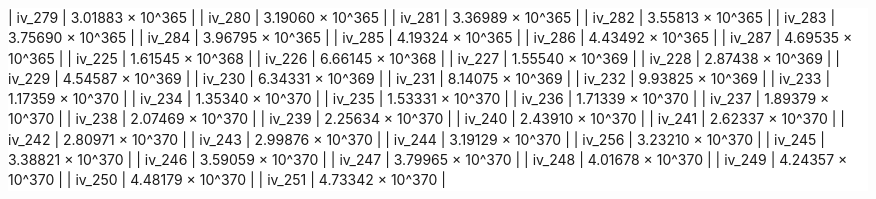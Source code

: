 | iv_279 | 3.01883 × 10^365 |
| iv_280 | 3.19060 × 10^365 |
| iv_281 | 3.36989 × 10^365 |
| iv_282 | 3.55813 × 10^365 |
| iv_283 | 3.75690 × 10^365 |
| iv_284 | 3.96795 × 10^365 |
| iv_285 | 4.19324 × 10^365 |
| iv_286 | 4.43492 × 10^365 |
| iv_287 | 4.69535 × 10^365 |
| iv_225 | 1.61545 × 10^368 |
| iv_226 | 6.66145 × 10^368 |
| iv_227 | 1.55540 × 10^369 |
| iv_228 | 2.87438 × 10^369 |
| iv_229 | 4.54587 × 10^369 |
| iv_230 | 6.34331 × 10^369 |
| iv_231 | 8.14075 × 10^369 |
| iv_232 | 9.93825 × 10^369 |
| iv_233 | 1.17359 × 10^370 |
| iv_234 | 1.35340 × 10^370 |
| iv_235 | 1.53331 × 10^370 |
| iv_236 | 1.71339 × 10^370 |
| iv_237 | 1.89379 × 10^370 |
| iv_238 | 2.07469 × 10^370 |
| iv_239 | 2.25634 × 10^370 |
| iv_240 | 2.43910 × 10^370 |
| iv_241 | 2.62337 × 10^370 |
| iv_242 | 2.80971 × 10^370 |
| iv_243 | 2.99876 × 10^370 |
| iv_244 | 3.19129 × 10^370 |
| iv_256 | 3.23210 × 10^370 |
| iv_245 | 3.38821 × 10^370 |
| iv_246 | 3.59059 × 10^370 |
| iv_247 | 3.79965 × 10^370 |
| iv_248 | 4.01678 × 10^370 |
| iv_249 | 4.24357 × 10^370 |
| iv_250 | 4.48179 × 10^370 |
| iv_251 | 4.73342 × 10^370 |